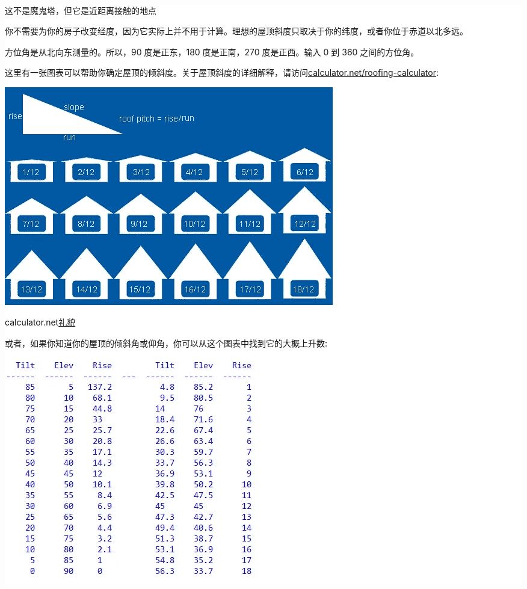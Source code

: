 这不是魔鬼塔，但它是近距离接触的地点

你不需要为你的房子改变经度，因为它实际上并不用于计算。理想的屋顶斜度只取决于你的纬度，或者你位于赤道以北多远。

方位角是从北向东测量的。所以，90 度是正东，180 度是正南，270 度是正西。输入 0 到 360 之间的方位角。

这里有一张图表可以帮助你确定屋顶的倾斜度。关于屋顶斜度的详细解释，请访问[calculator.net/roofing-calculator](https://www.calculator.net/roofing-calculator.html):

![](img/48ffc493edde744f5705ad4bec6ab267.png)

calculator.net[礼貌](https://www.calculator.net/roofing-calculator.html)

或者，如果你知道你的屋顶的倾斜角或仰角，你可以从这个图表中找到它的大概上升数:

![](img/94bef7cfeed11f3269ded6bbc521c6a0.png)
